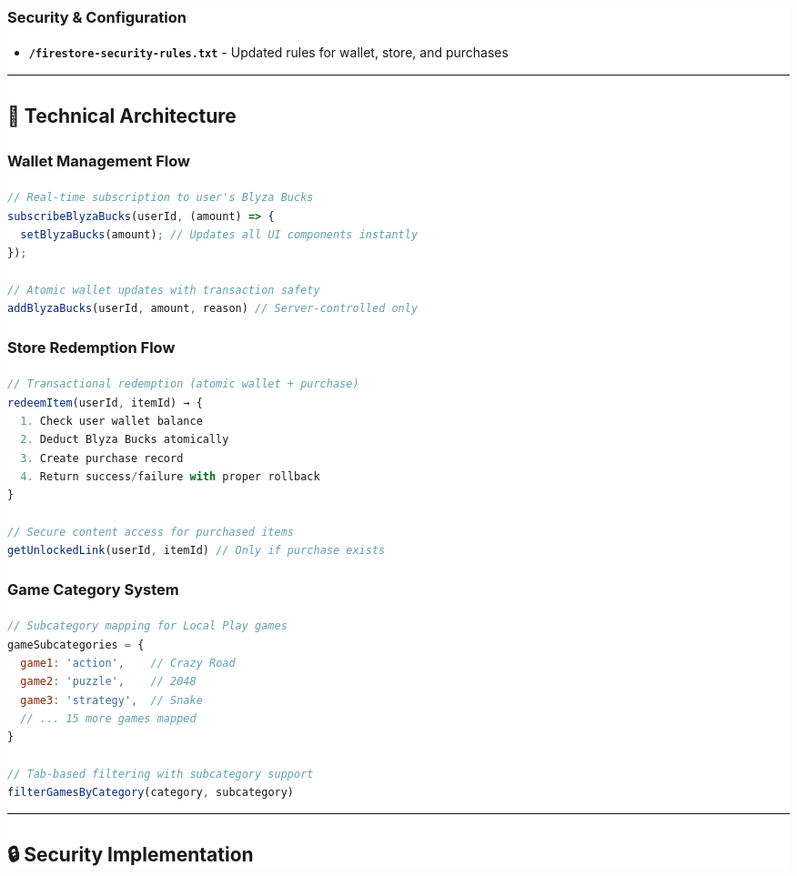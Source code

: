 ### **Security & Configuration**
- **`/firestore-security-rules.txt`** - Updated rules for wallet, store, and purchases

---

## 🔧 Technical Architecture

### **Wallet Management Flow**
```javascript
// Real-time subscription to user's Blyza Bucks
subscribeBlyzaBucks(userId, (amount) => {
  setBlyzaBucks(amount); // Updates all UI components instantly
});

// Atomic wallet updates with transaction safety
addBlyzaBucks(userId, amount, reason) // Server-controlled only
```

### **Store Redemption Flow**
```javascript
// Transactional redemption (atomic wallet + purchase)
redeemItem(userId, itemId) → {
  1. Check user wallet balance
  2. Deduct Blyza Bucks atomically
  3. Create purchase record
  4. Return success/failure with proper rollback
}

// Secure content access for purchased items
getUnlockedLink(userId, itemId) // Only if purchase exists
```

### **Game Category System**
```javascript
// Subcategory mapping for Local Play games
gameSubcategories = {
  game1: 'action',    // Crazy Road
  game2: 'puzzle',    // 2048
  game3: 'strategy',  // Snake
  // ... 15 more games mapped
}

// Tab-based filtering with subcategory support
filterGamesByCategory(category, subcategory)
```

---

## 🔒 Security Implementation
